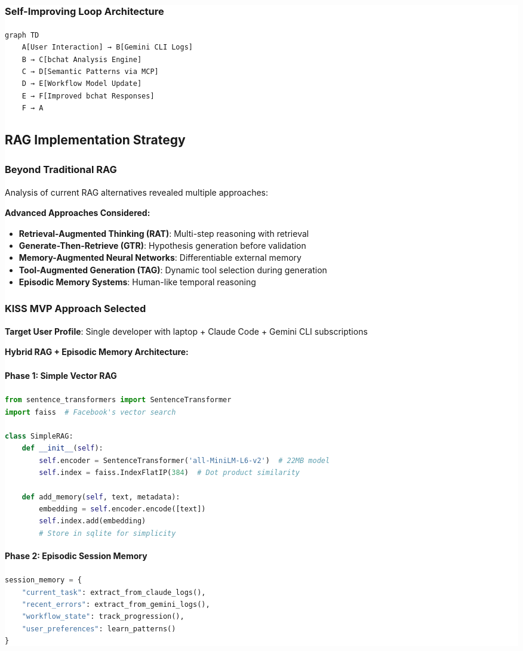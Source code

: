 ```python
```

### Self-Improving Loop Architecture
```mermaid
graph TD
    A[User Interaction] → B[Gemini CLI Logs]
    B → C[bchat Analysis Engine]
    C → D[Semantic Patterns via MCP]
    D → E[Workflow Model Update]
    E → F[Improved bchat Responses]
    F → A
```

## RAG Implementation Strategy

### Beyond Traditional RAG
Analysis of current RAG alternatives revealed multiple approaches:

**Advanced Approaches Considered:**
- **Retrieval-Augmented Thinking (RAT)**: Multi-step reasoning with retrieval
- **Generate-Then-Retrieve (GTR)**: Hypothesis generation before validation
- **Memory-Augmented Neural Networks**: Differentiable external memory
- **Tool-Augmented Generation (TAG)**: Dynamic tool selection during generation
- **Episodic Memory Systems**: Human-like temporal reasoning

### KISS MVP Approach Selected

**Target User Profile**: Single developer with laptop + Claude Code + Gemini CLI subscriptions

**Hybrid RAG + Episodic Memory Architecture:**

#### Phase 1: Simple Vector RAG
```python
from sentence_transformers import SentenceTransformer
import faiss  # Facebook's vector search

class SimpleRAG:
    def __init__(self):
        self.encoder = SentenceTransformer('all-MiniLM-L6-v2')  # 22MB model
        self.index = faiss.IndexFlatIP(384)  # Dot product similarity
        
    def add_memory(self, text, metadata):
        embedding = self.encoder.encode([text])
        self.index.add(embedding)
        # Store in sqlite for simplicity
```

#### Phase 2: Episodic Session Memory
```python
session_memory = {
    "current_task": extract_from_claude_logs(),
    "recent_errors": extract_from_gemini_logs(), 
    "workflow_state": track_progression(),
    "user_preferences": learn_patterns()
}
```
